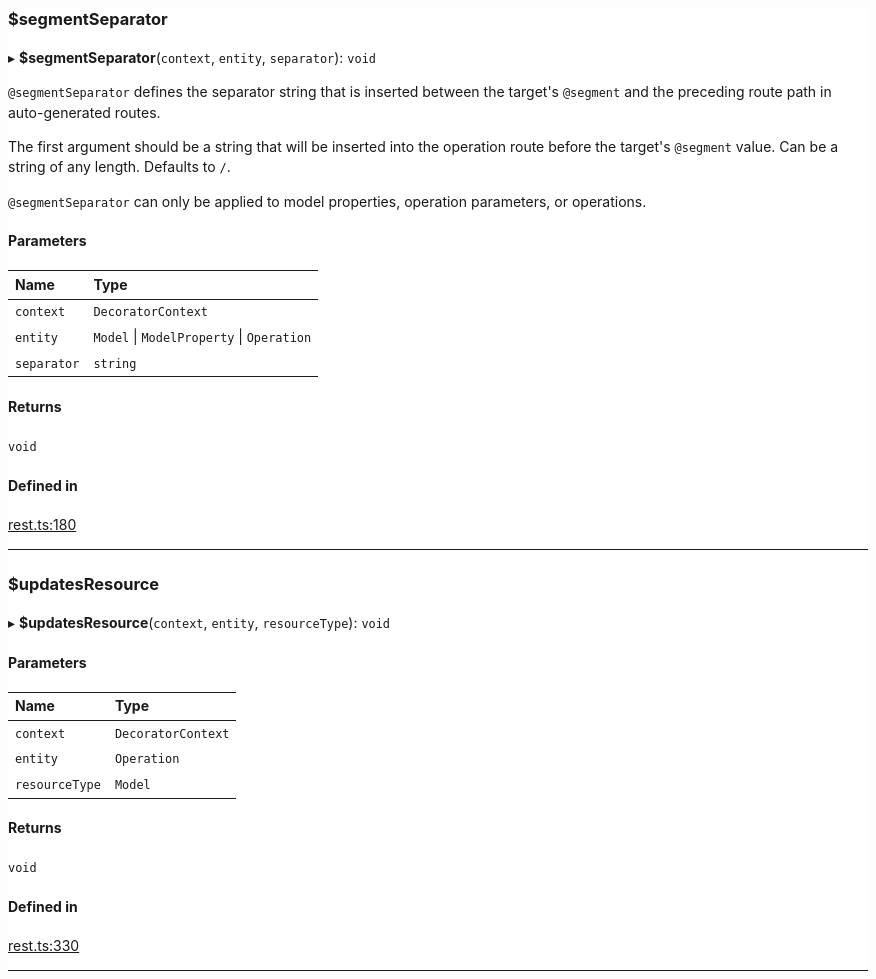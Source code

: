 ### $segmentSeparator

▸ **$segmentSeparator**(`context`, `entity`, `separator`): `void`

`@segmentSeparator` defines the separator string that is inserted between the target's
`@segment` and the preceding route path in auto-generated routes.

The first argument should be a string that will be inserted into the operation route before the
target's `@segment` value.  Can be a string of any length.  Defaults to `/`.

`@segmentSeparator` can only be applied to model properties, operation parameters, or operations.

#### Parameters

| Name | Type |
| :------ | :------ |
| `context` | `DecoratorContext` |
| `entity` | `Model` \| `ModelProperty` \| `Operation` |
| `separator` | `string` |

#### Returns

`void`

#### Defined in

[rest.ts:180](https://github.com/timotheeguerin/cadl/blob/920bc86d/packages/rest/src/rest.ts#L180)

___

### $updatesResource

▸ **$updatesResource**(`context`, `entity`, `resourceType`): `void`

#### Parameters

| Name | Type |
| :------ | :------ |
| `context` | `DecoratorContext` |
| `entity` | `Operation` |
| `resourceType` | `Model` |

#### Returns

`void`

#### Defined in

[rest.ts:330](https://github.com/timotheeguerin/cadl/blob/920bc86d/packages/rest/src/rest.ts#L330)

___
